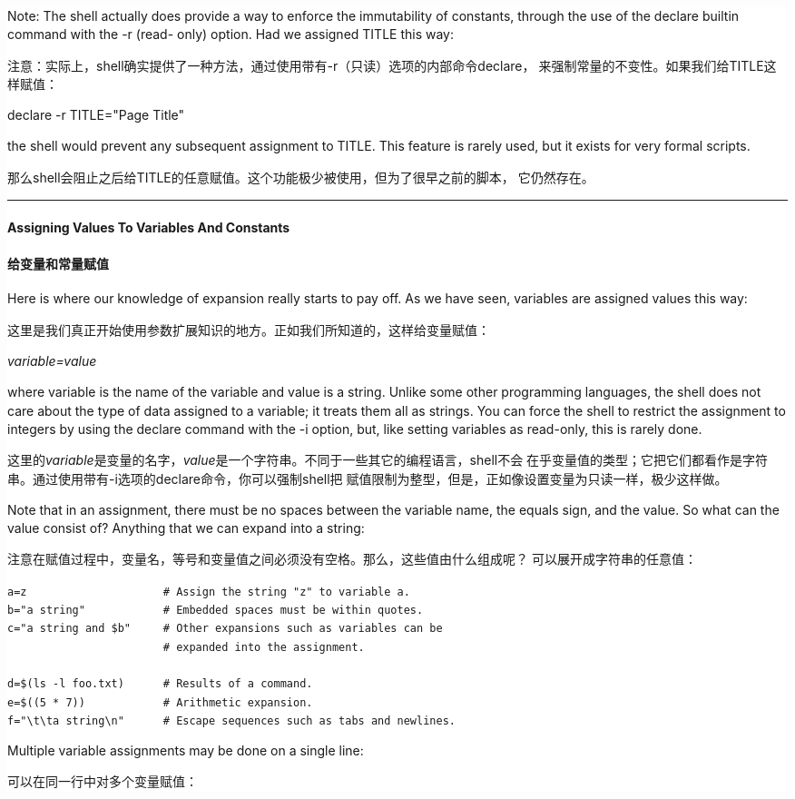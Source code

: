 Note: The shell actually does provide a way to enforce the immutability of
constants, through the use of the declare builtin command with the -r (read-
only) option. Had we assigned TITLE this way:

注意：实际上，shell确实提供了一种方法，通过使用带有-r（只读）选项的内部命令declare，
来强制常量的不变性。如果我们给TITLE这样赋值：

declare -r TITLE="Page Title"

the shell would prevent any subsequent assignment to TITLE. This feature is
rarely used, but it exists for very formal scripts.

那么shell会阻止之后给TITLE的任意赋值。这个功能极少被使用，但为了很早之前的脚本，
它仍然存在。

---

#### Assigning Values To Variables And Constants

#### 给变量和常量赋值 

Here is where our knowledge of expansion really starts to pay off. As we have seen,
variables are assigned values this way:

这里是我们真正开始使用参数扩展知识的地方。正如我们所知道的，这样给变量赋值：

*variable=value*

where variable is the name of the variable and value is a string. Unlike some other
programming languages, the shell does not care about the type of data assigned to a
variable; it treats them all as strings. You can force the shell to restrict the assignment to
integers by using the declare command with the -i option, but, like setting variables
as read-only, this is rarely done.

这里的*variable*是变量的名字，*value*是一个字符串。不同于一些其它的编程语言，shell不会
在乎变量值的类型；它把它们都看作是字符串。通过使用带有-i选项的declare命令，你可以强制shell把
赋值限制为整型，但是，正如像设置变量为只读一样，极少这样做。

Note that in an assignment, there must be no spaces between the variable name, the
equals sign, and the value. So what can the value consist of? Anything that we can
expand into a string:

注意在赋值过程中，变量名，等号和变量值之间必须没有空格。那么，这些值由什么组成呢？
可以展开成字符串的任意值：

    a=z                     # Assign the string "z" to variable a.
    b="a string"            # Embedded spaces must be within quotes.
    c="a string and $b"     # Other expansions such as variables can be
                            # expanded into the assignment.
    	 
    d=$(ls -l foo.txt)      # Results of a command.
    e=$((5 * 7))            # Arithmetic expansion.
    f="\t\ta string\n"      # Escape sequences such as tabs and newlines.
	
Multiple variable assignments may be done on a single line:

可以在同一行中对多个变量赋值：
